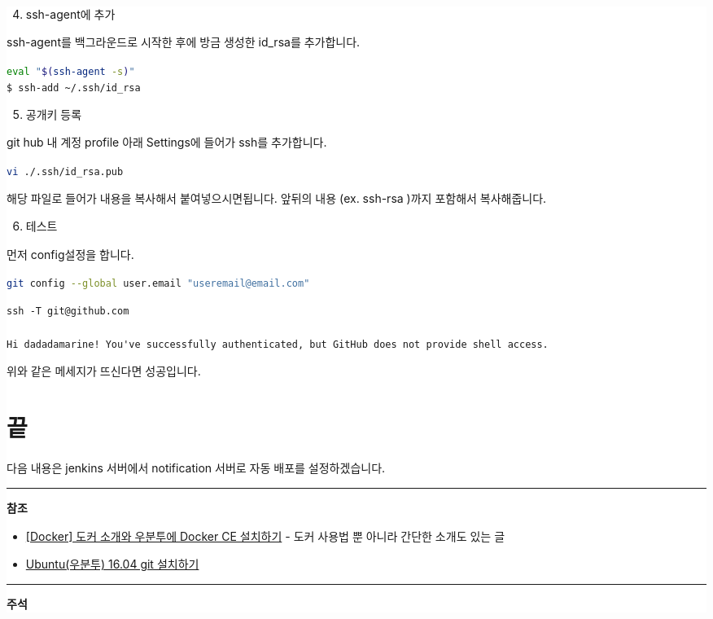 

4. ssh-agent에 추가

ssh-agent를 백그라운드로 시작한 후에 방금 생성한 id_rsa를 추가합니다.

```bash
eval "$(ssh-agent -s)"
$ ssh-add ~/.ssh/id_rsa
```



5. 공개키 등록

git hub 내 계정 profile 아래 Settings에 들어가 ssh를 추가합니다.

```bash
vi ./.ssh/id_rsa.pub
```

해당 파일로 들어가 내용을 복사해서 붙여넣으시면됩니다. 앞뒤의 내용 (ex. ssh-rsa )까지 포함해서 복사해줍니다.



6. 테스트

먼저 config설정을 합니다.

```bash
git config --global user.email "useremail@email.com"
```

```
ssh -T git@github.com

Hi dadadamarine! You've successfully authenticated, but GitHub does not provide shell access.
```

위와 같은 메세지가 뜨신다면 성공입니다.



# 끝

다음 내용은 jenkins 서버에서 notification 서버로 자동 배포를 설정하겠습니다.

 



---

**참조**

- [[Docker] 도커 소개와 우분투에 Docker CE 설치하기](<https://www.bsidesoft.com/?p=7820>) - 도커 사용법 뿐 아니라 간단한 소개도 있는 글 

- [Ubuntu(우분투) 16.04 git 설치하기](https://firework-ham.tistory.com/1)

---

**주석**

[^1]:[HACKER LEXICON: WHAT IS AN AIR GAP?](<https://www.wired.com/2014/12/hacker-lexicon-air-gap/>)
[^2]: 도커의 컨테이너 런타임 포맷. [참조](<https://m.blog.naver.com/PostView.nhn?blogId=alice_k106&logNo=220972654815&proxyReferer=https%3A%2F%2Fwww.google.com%2F>)
[^3]:최신 버전의 패키지 다운로드를 위한 저장소등록 [참조](<https://webdir.tistory.com/197>)

